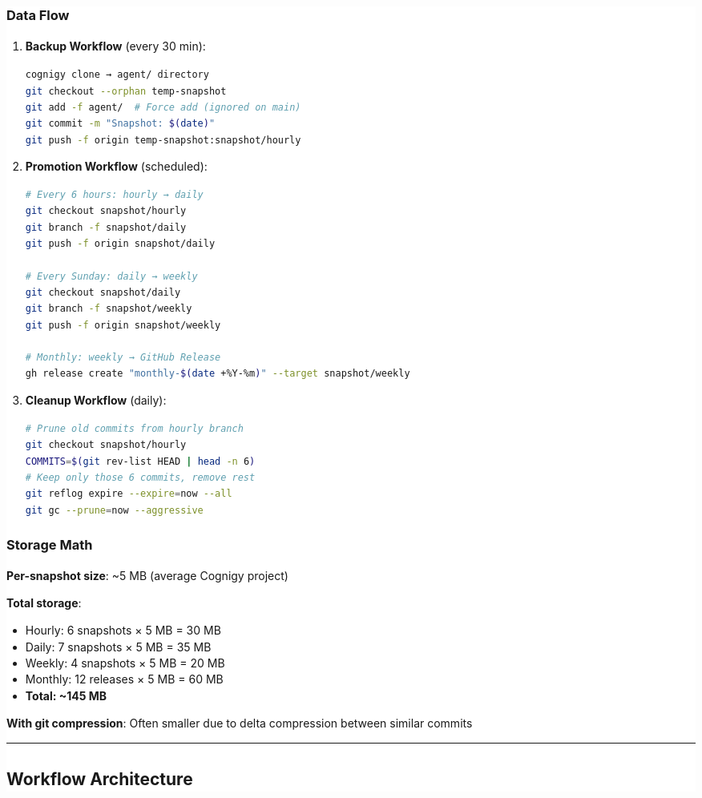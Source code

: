 ### Data Flow

1. **Backup Workflow** (every 30 min):
   ```bash
   cognigy clone → agent/ directory
   git checkout --orphan temp-snapshot
   git add -f agent/  # Force add (ignored on main)
   git commit -m "Snapshot: $(date)"
   git push -f origin temp-snapshot:snapshot/hourly
   ```

2. **Promotion Workflow** (scheduled):
   ```bash
   # Every 6 hours: hourly → daily
   git checkout snapshot/hourly
   git branch -f snapshot/daily
   git push -f origin snapshot/daily

   # Every Sunday: daily → weekly
   git checkout snapshot/daily
   git branch -f snapshot/weekly
   git push -f origin snapshot/weekly

   # Monthly: weekly → GitHub Release
   gh release create "monthly-$(date +%Y-%m)" --target snapshot/weekly
   ```

3. **Cleanup Workflow** (daily):
   ```bash
   # Prune old commits from hourly branch
   git checkout snapshot/hourly
   COMMITS=$(git rev-list HEAD | head -n 6)
   # Keep only those 6 commits, remove rest
   git reflog expire --expire=now --all
   git gc --prune=now --aggressive
   ```

### Storage Math

**Per-snapshot size**: ~5 MB (average Cognigy project)

**Total storage**:
- Hourly: 6 snapshots × 5 MB = 30 MB
- Daily: 7 snapshots × 5 MB = 35 MB
- Weekly: 4 snapshots × 5 MB = 20 MB
- Monthly: 12 releases × 5 MB = 60 MB
- **Total: ~145 MB**

**With git compression**: Often smaller due to delta compression between similar commits

---

## Workflow Architecture
